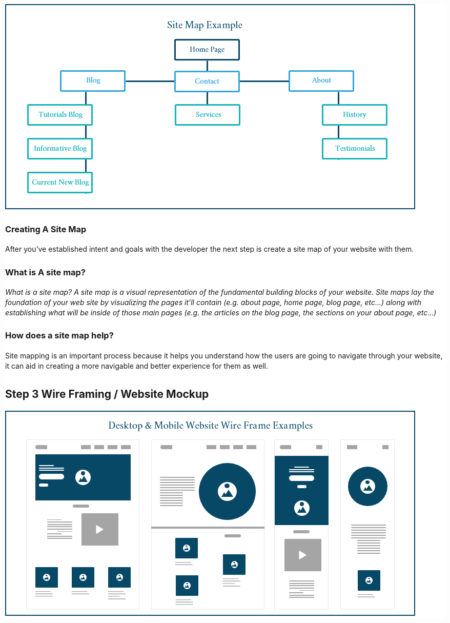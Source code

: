 ![website site map example](assets\img\blog-images\19-september\site-map-example.png "site map example")

### Creating A Site Map
After you’ve established intent and goals with the developer the next step is create a site map of your website with them. 

### What is A site map?
_What is a site map? A site map is a visual  representation of the  fundamental building blocks of your website. Site maps lay the foundation of your web site by visualizing the pages it’ll contain (e.g. about page, home page, blog page, etc…) along with establishing what will be inside of those main pages (e.g. the articles on the blog page, the sections on your about page, etc…)_

### How does a site map help?
Site mapping is an important process because it helps you understand how the users are going to navigate through your website, it can aid in creating a more navigable and better experience for them as well.

## Step 3 Wire Framing / Website Mockup

![wire frame and website mock ups example for desktop and mobile website](assets\img\blog-images\19-september\wire-frame-desktop-mobile-example.png "Wire frame mock ups for website on mobile and laptop")
